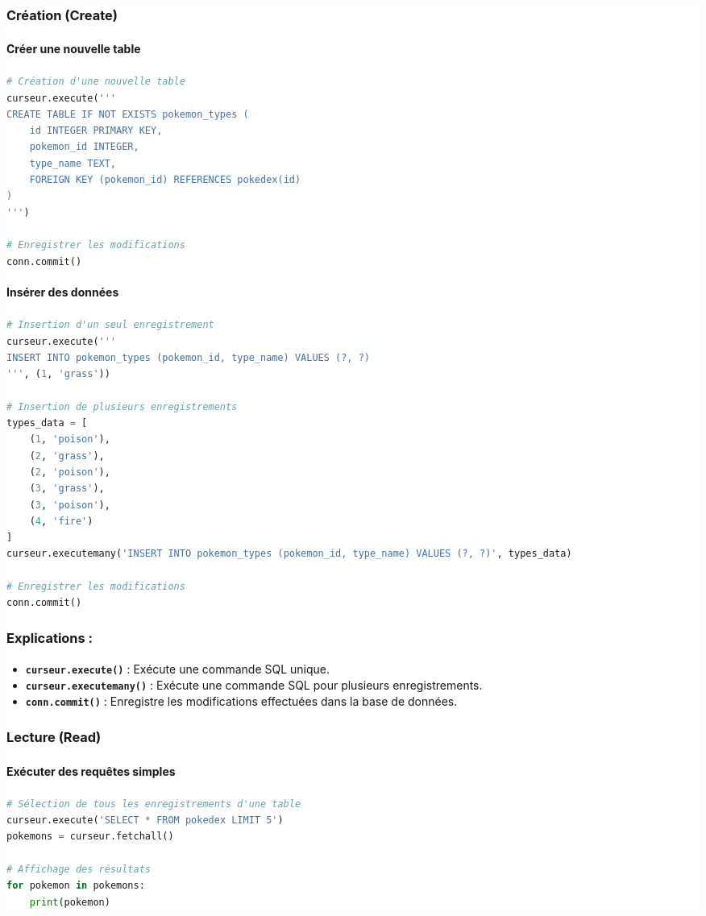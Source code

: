 ### Création (Create)

#### Créer une nouvelle table

```python
# Création d'une nouvelle table
curseur.execute('''
CREATE TABLE IF NOT EXISTS pokemon_types (
    id INTEGER PRIMARY KEY,
    pokemon_id INTEGER,
    type_name TEXT,
    FOREIGN KEY (pokemon_id) REFERENCES pokedex(id)
)
''')

# Enregistrer les modifications
conn.commit()
```

#### Insérer des données

```python
# Insertion d'un seul enregistrement
curseur.execute('''
INSERT INTO pokemon_types (pokemon_id, type_name) VALUES (?, ?)
''', (1, 'grass'))

# Insertion de plusieurs enregistrements
types_data = [
    (1, 'poison'),
    (2, 'grass'),
    (2, 'poison'),
    (3, 'grass'),
    (3, 'poison'),
    (4, 'fire')
]
curseur.executemany('INSERT INTO pokemon_types (pokemon_id, type_name) VALUES (?, ?)', types_data)

# Enregistrer les modifications
conn.commit()
```

### Explications :
- **`curseur.execute()`** : Exécute une commande SQL unique.
- **`curseur.executemany()`** : Exécute une commande SQL pour plusieurs enregistrements.
- **`conn.commit()`** : Enregistre les modifications effectuées dans la base de données.

### Lecture (Read)

#### Exécuter des requêtes simples

```python
# Sélection de tous les enregistrements d'une table
curseur.execute('SELECT * FROM pokedex LIMIT 5')
pokemons = curseur.fetchall()

# Affichage des résultats
for pokemon in pokemons:
    print(pokemon)
```
